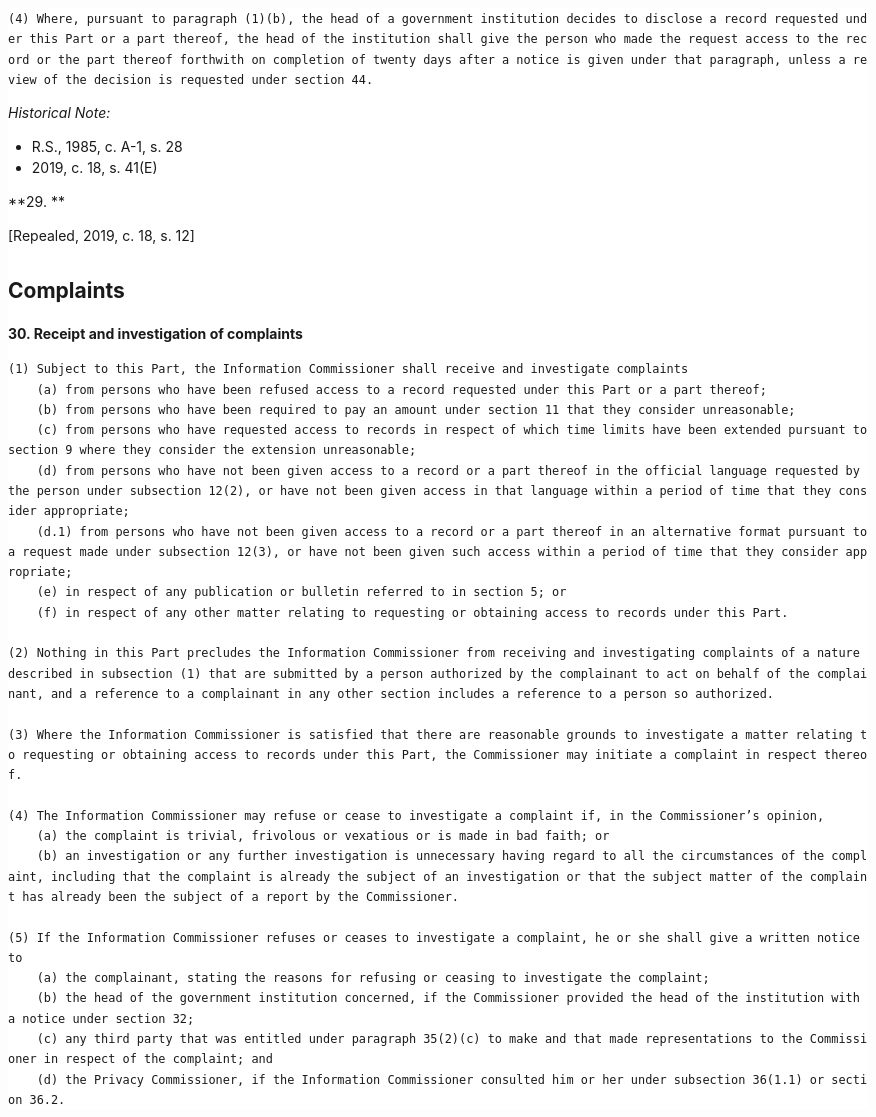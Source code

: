 	(4) Where, pursuant to paragraph (1)(b), the head of a government institution decides to disclose a record requested under this Part or a part thereof, the head of the institution shall give the person who made the request access to the record or the part thereof forthwith on completion of twenty days after a notice is given under that paragraph, unless a review of the decision is requested under section 44.

*Historical Note:*
- R.S., 1985, c. A-1, s. 28
- 2019, c. 18, s. 41(E)

**29. **

[Repealed, 2019, c. 18, s. 12]

## Complaints

**30. Receipt and investigation of complaints**

	(1) Subject to this Part, the Information Commissioner shall receive and investigate complaints
		(a) from persons who have been refused access to a record requested under this Part or a part thereof;
		(b) from persons who have been required to pay an amount under section 11 that they consider unreasonable;
		(c) from persons who have requested access to records in respect of which time limits have been extended pursuant to section 9 where they consider the extension unreasonable;
		(d) from persons who have not been given access to a record or a part thereof in the official language requested by the person under subsection 12(2), or have not been given access in that language within a period of time that they consider appropriate;
		(d.1) from persons who have not been given access to a record or a part thereof in an alternative format pursuant to a request made under subsection 12(3), or have not been given such access within a period of time that they consider appropriate;
		(e) in respect of any publication or bulletin referred to in section 5; or
		(f) in respect of any other matter relating to requesting or obtaining access to records under this Part.

	(2) Nothing in this Part precludes the Information Commissioner from receiving and investigating complaints of a nature described in subsection (1) that are submitted by a person authorized by the complainant to act on behalf of the complainant, and a reference to a complainant in any other section includes a reference to a person so authorized.

	(3) Where the Information Commissioner is satisfied that there are reasonable grounds to investigate a matter relating to requesting or obtaining access to records under this Part, the Commissioner may initiate a complaint in respect thereof.

	(4) The Information Commissioner may refuse or cease to investigate a complaint if, in the Commissioner’s opinion,
		(a) the complaint is trivial, frivolous or vexatious or is made in bad faith; or
		(b) an investigation or any further investigation is unnecessary having regard to all the circumstances of the complaint, including that the complaint is already the subject of an investigation or that the subject matter of the complaint has already been the subject of a report by the Commissioner.

	(5) If the Information Commissioner refuses or ceases to investigate a complaint, he or she shall give a written notice to
		(a) the complainant, stating the reasons for refusing or ceasing to investigate the complaint;
		(b) the head of the government institution concerned, if the Commissioner provided the head of the institution with a notice under section 32;
		(c) any third party that was entitled under paragraph 35(2)(c) to make and that made representations to the Commissioner in respect of the complaint; and
		(d) the Privacy Commissioner, if the Information Commissioner consulted him or her under subsection 36(1.1) or section 36.2.
